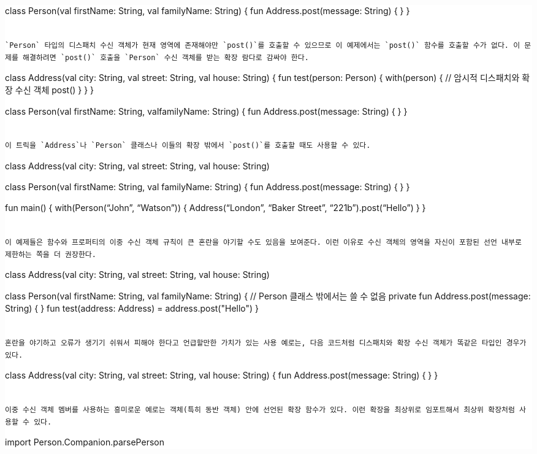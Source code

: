 class Person(val firstName: String, val familyName: String) {
  fun Address.post(message: String) { }
}
```

`Person` 타입의 디스패치 수신 객체가 현재 영역에 존재해야만 `post()`를 호출할 수 있으므로 이 예제에서는 `post()` 함수를 호출할 수가 없다. 이 문제를 해결하려면 `post()` 호출을 `Person` 수신 객체를 받는 확장 람다로 감싸야 한다.

```
class Address(val city: String, val street: String, val house: String) {
  fun test(person: Person) {
    with(person) {
      // 암시적 디스패치와 확장 수신 객체
      post()
    }
  }
}

class Person(val firstName: String, valfamilyName: String) {
  fun Address.post(message: String) { }
}
```

이 트릭을 `Address`나 `Person` 클래스나 이들의 확장 밖에서 `post()`를 호출할 때도 사용할 수 있다.

```
class Address(val city: String, val street: String, val house: String)

class Person(val firstName: String, val familyName: String) {
  fun Address.post(message: String) { }
}

fun main() {
  with(Person(“John”, “Watson”)) {
    Address(“London”, “Baker Street”, “221b”).post(“Hello”)
  }
}
```

이 예제들은 함수와 프로퍼티의 이중 수신 객체 규칙이 큰 혼란을 야기할 수도 있음을 보여준다. 이런 이유로 수신 객체의 영역을 자신이 포함된 선언 내부로 제한하는 쪽을 더 권장한다.

```
class Address(val city: String, val street: String, val house: String)

class Person(val firstName: String, val familyName: String) {
  // Person 클래스 밖에서는 쓸 수 없음
  private fun Address.post(message: String) { }
  fun test(address: Address) = address.post("Hello")
}
```

혼란을 야기하고 오류가 생기기 쉬워서 피해야 한다고 언급할만한 가치가 있는 사용 예로는, 다음 코드처럼 디스패치와 확장 수신 객체가 똑같은 타입인 경우가 있다.

```
class Address(val city: String, val street: String, val house: String) {
  fun Address.post(message: String) { }
}
```

이중 수신 객체 멤버를 사용하는 흥미로운 예로는 객체(특히 동반 객체) 안에 선언된 확장 함수가 있다. 이런 확장을 최상위로 임포트해서 최상위 확장처럼 사용할 수 있다.

```
import Person.Companion.parsePerson
